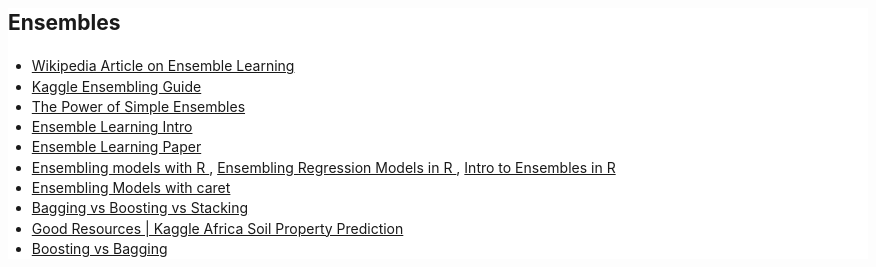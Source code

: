 </p>
<h2>
 Ensembles
</h2>
<ul>
 <li>
  <a href="https://en.wikipedia.org/wiki/Ensemble_learning">
   Wikipedia Article on Ensemble Learning
  </a>
 </li>
 <li>
  <a href="http://mlwave.com/kaggle-ensembling-guide/">
   Kaggle Ensembling Guide
  </a>
 </li>
 <li>
  <a href="http://www.overkillanalytics.net/more-is-always-better-the-power-of-simple-ensembles/">
   The Power of Simple Ensembles
  </a>
 </li>
 <li>
  <a href="http://machine-learning.martinsewell.com/ensembles/">
   Ensemble Learning Intro
  </a>
 </li>
 <li>
  <a href="http://cs.nju.edu.cn/zhouzh/zhouzh.files/publication/springerEBR09.pdf">
   Ensemble Learning Paper
  </a>
 </li>
 <li>
  <a href="http://amunategui.github.io/blending-models/">
   Ensembling models with R
  </a>
  ,
  <a href="http://stats.stackexchange.com/questions/26790/ensembling-regression-models">
   Ensembling Regression Models in R
  </a>
  ,
  <a href="http://www.vikparuchuri.com/blog/intro-to-ensemble-learning-in-r/">
   Intro to Ensembles in R
  </a>
 </li>
 <li>
  <a href="http://stats.stackexchange.com/questions/27361/stacking-ensembling-models-with-caret">
   Ensembling Models with caret
  </a>
 </li>
 <li>
  <a href="http://stats.stackexchange.com/questions/18891/bagging-boosting-and-stacking-in-machine-learning">
   Bagging vs Boosting vs Stacking
  </a>
 </li>
 <li>
  <a href="https://www.kaggle.com/c/afsis-soil-properties/forums/t/10391/best-ensemble-references">
   Good Resources | Kaggle Africa Soil Property Prediction
  </a>
 </li>
 <li>
  <a href="http://www.chioka.in/which-is-better-boosting-or-bagging/">
   Boosting vs Bagging
  </a>
 </li>